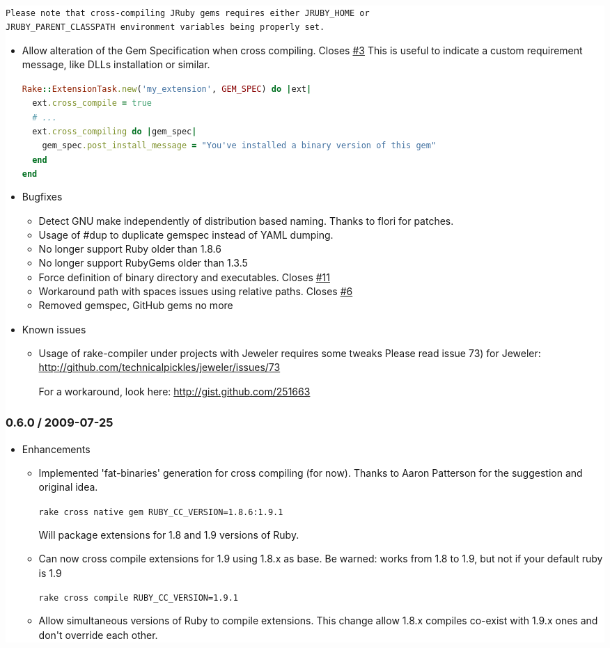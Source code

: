     Please note that cross-compiling JRuby gems requires either JRUBY_HOME or
    JRUBY_PARENT_CLASSPATH environment variables being properly set.

  * Allow alteration of the Gem Specification when cross compiling. Closes [#3](https://github.com/rake-compiler/rake-compiler/issues/3)
    This is useful to indicate a custom requirement message, like DLLs
    installation or similar.

    ```ruby
    Rake::ExtensionTask.new('my_extension', GEM_SPEC) do |ext|
      ext.cross_compile = true
      # ...
      ext.cross_compiling do |gem_spec|
        gem_spec.post_install_message = "You've installed a binary version of this gem"
      end
    end
    ```

* Bugfixes
  * Detect GNU make independently of distribution based naming.
    Thanks to flori for patches.
  * Usage of #dup to duplicate gemspec instead of YAML dumping.
  * No longer support Ruby older than 1.8.6
  * No longer support RubyGems older than 1.3.5
  * Force definition of binary directory and executables. Closes [#11](https://github.com/rake-compiler/rake-compiler/issues/11)
  * Workaround path with spaces issues using relative paths. Closes [#6](https://github.com/rake-compiler/rake-compiler/issues/6)
  * Removed gemspec, GitHub gems no more

* Known issues
  * Usage of rake-compiler under projects with Jeweler requires some tweaks
    Please read issue 73) for Jeweler:
    http://github.com/technicalpickles/jeweler/issues/73

    For a workaround, look here:
    http://gist.github.com/251663

### 0.6.0 / 2009-07-25

* Enhancements
  * Implemented 'fat-binaries' generation for cross compiling
    (for now). Thanks to Aaron Patterson for the suggestion and
    original idea.

        rake cross native gem RUBY_CC_VERSION=1.8.6:1.9.1

    Will package extensions for 1.8 and 1.9 versions of Ruby.
  * Can now cross compile extensions for 1.9 using 1.8.x as base.
    Be warned: works from 1.8 to 1.9, but not if your default ruby is 1.9

        rake cross compile RUBY_CC_VERSION=1.9.1

  * Allow simultaneous versions of Ruby to compile extensions.
    This change allow 1.8.x compiles co-exist with 1.9.x ones
    and don't override each other.

